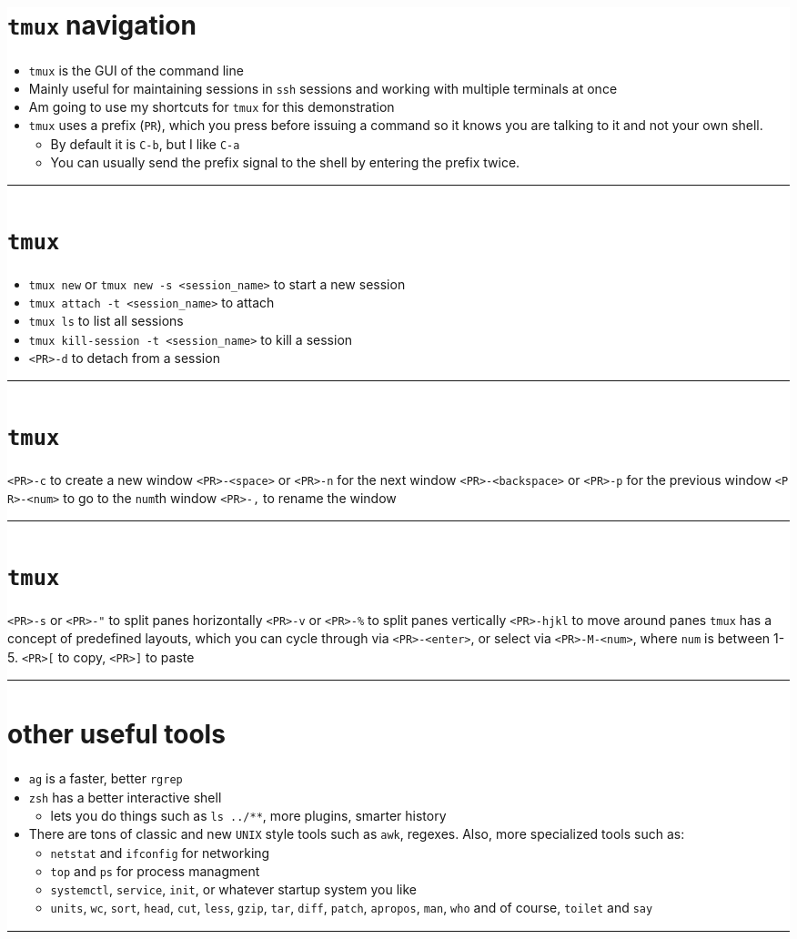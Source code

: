 # `tmux` navigation
- `tmux` is the GUI of the command line
- Mainly useful for maintaining sessions  in `ssh` sessions and working with multiple terminals at once
- Am going to use my shortcuts for `tmux` for this demonstration
- `tmux` uses a prefix (`PR`), which you press before issuing a command so it knows you are talking to it and not your own shell.
	- By default it is `C-b`, but I like `C-a`
	- You can usually send the prefix signal to the shell by entering the prefix twice.

---
# `tmux`
- `tmux new` or `tmux new -s <session_name>` to start a new session
- `tmux attach -t <session_name>` to attach
- `tmux ls` to list all sessions
- `tmux kill-session -t <session_name>` to kill a session
- `<PR>-d` to detach from a session

---
# `tmux`
`<PR>-c` to create a new window
`<PR>-<space>` or `<PR>-n` for the next window
`<PR>-<backspace>` or `<PR>-p` for the previous window
`<PR>-<num>` to go to the `num`th window
`<PR>-,` to rename the window

---
# `tmux`
`<PR>-s` or `<PR>-"` to split panes horizontally
`<PR>-v` or `<PR>-%` to split panes vertically
`<PR>-hjkl` to move around panes
`tmux` has a concept of predefined layouts, which you can cycle through via `<PR>-<enter>`, or select via `<PR>-M-<num>`, where `num` is between 1-5.
`<PR>[` to copy, `<PR>]` to paste

---
# other useful tools
- `ag` is a faster, better `rgrep`
- `zsh` has a better interactive shell
	- lets you do things such as `ls ../**`, more plugins, smarter history
- There are tons of classic and new `UNIX` style tools such as `awk`, regexes. Also, more specialized tools such as:
	- `netstat` and `ifconfig` for networking
	- `top` and `ps` for process managment
	- `systemctl`, `service`, `init`, or whatever startup system you like
	- `units`, `wc`, `sort`, `head`, `cut`, `less`, `gzip`, `tar`, `diff`, `patch`, `apropos`, `man`, `who` and of course, `toilet` and `say`

---